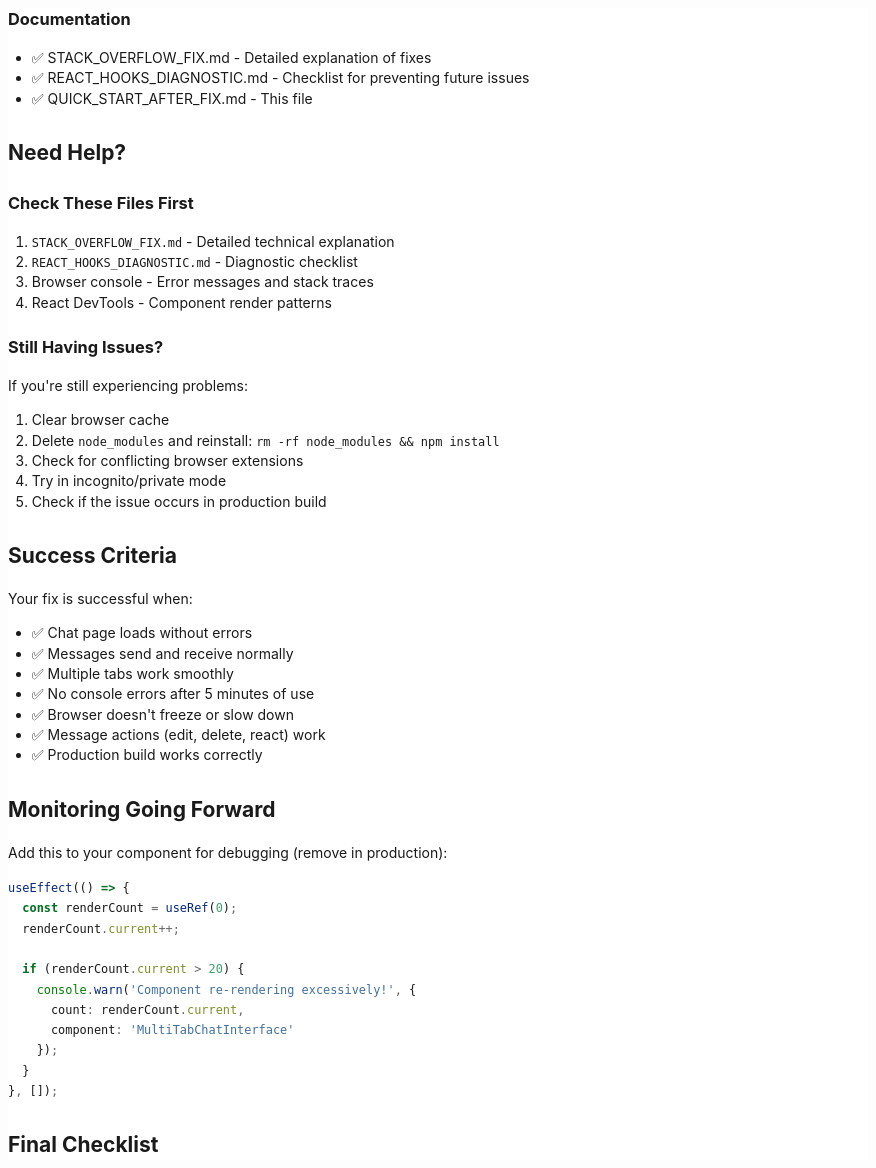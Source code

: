 ### Documentation
- ✅ STACK_OVERFLOW_FIX.md - Detailed explanation of fixes
- ✅ REACT_HOOKS_DIAGNOSTIC.md - Checklist for preventing future issues
- ✅ QUICK_START_AFTER_FIX.md - This file

## Need Help?

### Check These Files First
1. `STACK_OVERFLOW_FIX.md` - Detailed technical explanation
2. `REACT_HOOKS_DIAGNOSTIC.md` - Diagnostic checklist
3. Browser console - Error messages and stack traces
4. React DevTools - Component render patterns

### Still Having Issues?
If you're still experiencing problems:
1. Clear browser cache
2. Delete `node_modules` and reinstall: `rm -rf node_modules && npm install`
3. Check for conflicting browser extensions
4. Try in incognito/private mode
5. Check if the issue occurs in production build

## Success Criteria

Your fix is successful when:
- ✅ Chat page loads without errors
- ✅ Messages send and receive normally
- ✅ Multiple tabs work smoothly
- ✅ No console errors after 5 minutes of use
- ✅ Browser doesn't freeze or slow down
- ✅ Message actions (edit, delete, react) work
- ✅ Production build works correctly

## Monitoring Going Forward

Add this to your component for debugging (remove in production):
```typescript
useEffect(() => {
  const renderCount = useRef(0);
  renderCount.current++;
  
  if (renderCount.current > 20) {
    console.warn('Component re-rendering excessively!', {
      count: renderCount.current,
      component: 'MultiTabChatInterface'
    });
  }
}, []);
```

## Final Checklist
